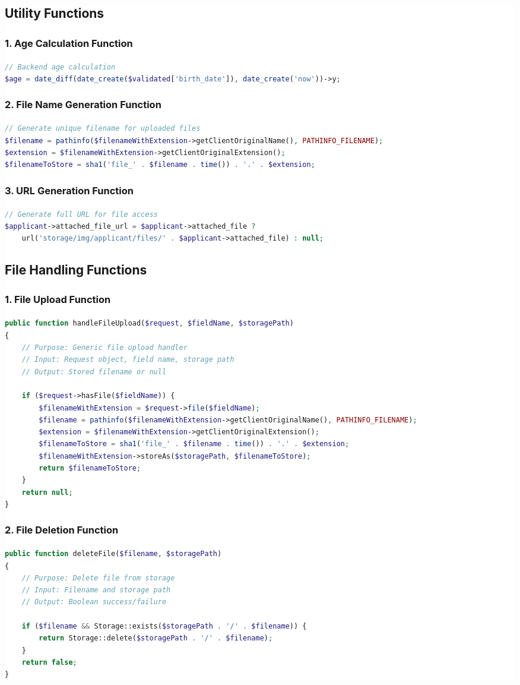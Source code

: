 ## Utility Functions

### 1. **Age Calculation Function**

```php
// Backend age calculation
$age = date_diff(date_create($validated['birth_date']), date_create('now'))->y;
```

### 2. **File Name Generation Function**

```php
// Generate unique filename for uploaded files
$filename = pathinfo($filenameWithExtension->getClientOriginalName(), PATHINFO_FILENAME);
$extension = $filenameWithExtension->getClientOriginalExtension();
$filenameToStore = sha1('file_' . $filename . time()) . '.' . $extension;
```

### 3. **URL Generation Function**

```php
// Generate full URL for file access
$applicant->attached_file_url = $applicant->attached_file ?
    url('storage/img/applicant/files/' . $applicant->attached_file) : null;
```

## File Handling Functions

### 1. **File Upload Function**

```php
public function handleFileUpload($request, $fieldName, $storagePath)
{
    // Purpose: Generic file upload handler
    // Input: Request object, field name, storage path
    // Output: Stored filename or null
    
    if ($request->hasFile($fieldName)) {
        $filenameWithExtension = $request->file($fieldName);
        $filename = pathinfo($filenameWithExtension->getClientOriginalName(), PATHINFO_FILENAME);
        $extension = $filenameWithExtension->getClientOriginalExtension();
        $filenameToStore = sha1('file_' . $filename . time()) . '.' . $extension;
        $filenameWithExtension->storeAs($storagePath, $filenameToStore);
        return $filenameToStore;
    }
    return null;
}
```

### 2. **File Deletion Function**

```php
public function deleteFile($filename, $storagePath)
{
    // Purpose: Delete file from storage
    // Input: Filename and storage path
    // Output: Boolean success/failure
    
    if ($filename && Storage::exists($storagePath . '/' . $filename)) {
        return Storage::delete($storagePath . '/' . $filename);
    }
    return false;
}
```
